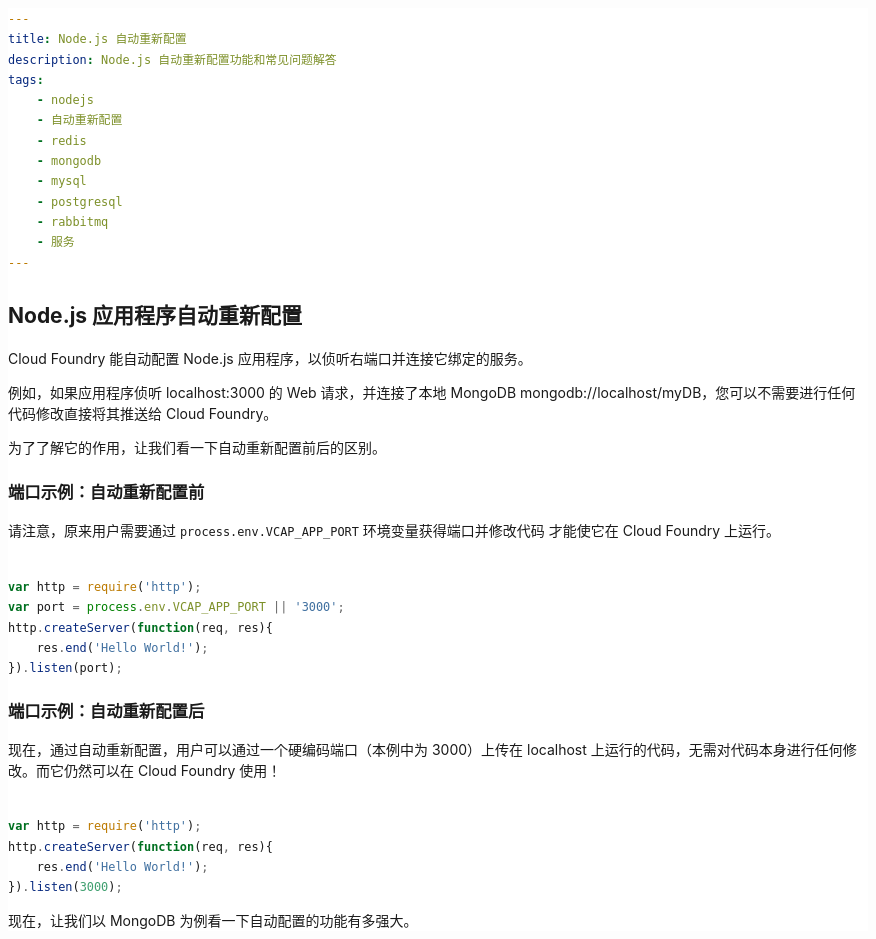 ```yaml
---
title: Node.js 自动重新配置
description: Node.js 自动重新配置功能和常见问题解答
tags:
    - nodejs
    - 自动重新配置
    - redis
    - mongodb
    - mysql
    - postgresql
    - rabbitmq
    - 服务
---
```

## Node.js 应用程序自动重新配置
Cloud Foundry 能自动配置 Node.js 应用程序，以侦听右端口并连接它绑定的服务。

例如，如果应用程序侦听 localhost:3000 的 Web 请求，并连接了本地 MongoDB mongodb://localhost/myDB，您可以不需要进行任何代码修改直接将其推送给 Cloud Foundry。

为了了解它的作用，让我们看一下自动重新配置前后的区别。

### 端口示例：自动重新配置前

请注意，原来用户需要通过 `process.env.VCAP_APP_PORT` 环境变量获得端口并修改代码
才能使它在 Cloud Foundry 上运行。

```javascript

var http = require('http');
var port = process.env.VCAP_APP_PORT || '3000';
http.createServer(function(req, res){
    res.end('Hello World!');
}).listen(port);

```

### 端口示例：自动重新配置后
现在，通过自动重新配置，用户可以通过一个硬编码端口（本例中为 3000）上传在 localhost 上运行的代码，无需对代码本身进行任何修改。而它仍然可以在 Cloud Foundry 使用！

```javascript

var http = require('http');
http.createServer(function(req, res){
    res.end('Hello World!');
}).listen(3000);

```




现在，让我们以 MongoDB 为例看一下自动配置的功能有多强大。

